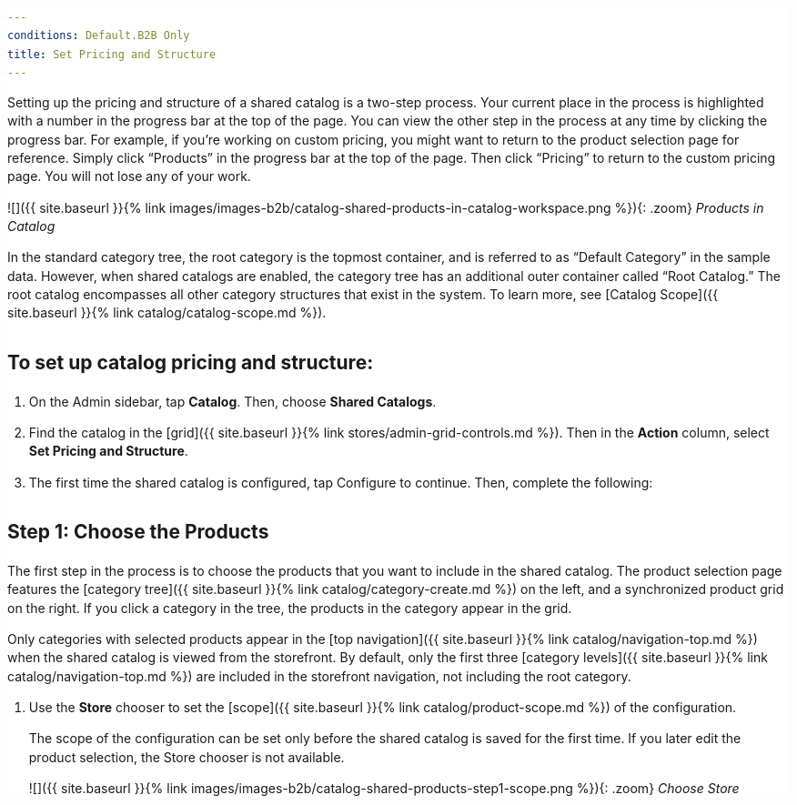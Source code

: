 ```yaml
---
conditions: Default.B2B Only
title: Set Pricing and Structure
---
```


Setting up the pricing and structure of a shared catalog is a two-step process. Your current place in the process is highlighted with a number in the progress bar at the top of the page. You can view the other step in the process at any time by clicking the progress bar. For example, if you’re working on custom pricing, you might want to return to the product selection page for reference. Simply click “Products” in the progress bar at the top of the page. Then click “Pricing” to return to the custom pricing page. You will not lose any of your work.

![]({{ site.baseurl }}{% link images/images-b2b/catalog-shared-products-in-catalog-workspace.png %}){: .zoom}
*Products in Catalog*

In the standard category tree, the root category is the topmost container, and is referred to as “Default Category” in the sample data. However, when shared catalogs are enabled, the category tree has an additional outer container called “Root Catalog.” The root catalog encompasses all other category structures that exist in the system. To learn more, see [Catalog Scope]({{ site.baseurl }}{% link catalog/catalog-scope.md %}).

## To set up catalog pricing and structure:

1. On the Admin sidebar, tap **Catalog**. Then, choose **Shared Catalogs**.

1. Find the catalog in the [grid]({{ site.baseurl }}{% link stores/admin-grid-controls.md %}). Then in the **Action** column, select **Set Pricing and Structure**.

1. The first time the shared catalog is configured, tap <span class="btn">Configure</span> to continue. Then, complete the following:

## Step 1: Choose the Products

The first step in the process is to choose the products that you want to include in the shared catalog. The product selection page features the [category tree]({{ site.baseurl }}{% link catalog/category-create.md %}) on the left, and a synchronized product grid on the right. If you click a category in the tree, the products in the category appear in the grid.

Only categories with selected products appear in the [top navigation]({{ site.baseurl }}{% link catalog/navigation-top.md %}) when the shared catalog is viewed from the storefront. By default, only the first three [category levels]({{ site.baseurl }}{% link catalog/navigation-top.md %}) are included in the storefront navigation, not including the root category.

1. Use the **Store** chooser to set the [scope]({{ site.baseurl }}{% link catalog/product-scope.md %}) of the configuration.

    The scope of the configuration can be set only before the shared catalog is saved for the first time. If you later edit the product selection, the Store chooser is not available.

    ![]({{ site.baseurl }}{% link images/images-b2b/catalog-shared-products-step1-scope.png %}){: .zoom}
    *Choose Store*
